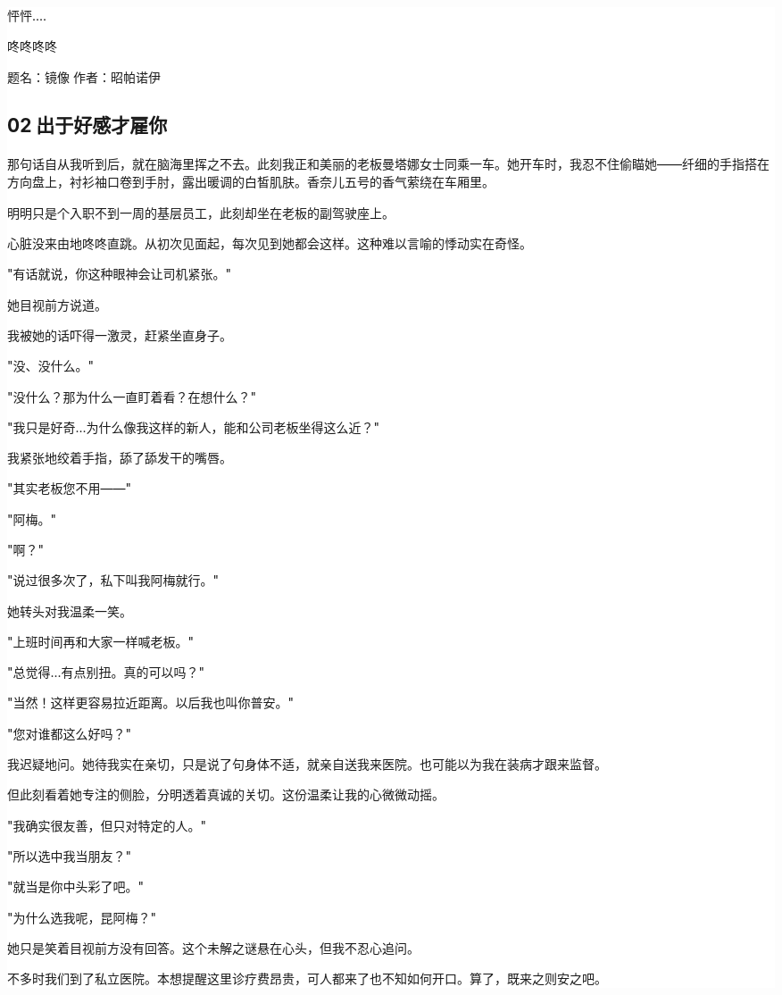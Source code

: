 怦怦....

咚咚咚咚

题名：镜像
作者：昭帕诺伊

## 02 出于好感才雇你

那句话自从我听到后，就在脑海里挥之不去。此刻我正和美丽的老板曼塔娜女士同乘一车。她开车时，我忍不住偷瞄她——纤细的手指搭在方向盘上，衬衫袖口卷到手肘，露出暖调的白皙肌肤。香奈儿五号的香气萦绕在车厢里。

明明只是个入职不到一周的基层员工，此刻却坐在老板的副驾驶座上。

心脏没来由地咚咚直跳。从初次见面起，每次见到她都会这样。这种难以言喻的悸动实在奇怪。

"有话就说，你这种眼神会让司机紧张。"

她目视前方说道。

我被她的话吓得一激灵，赶紧坐直身子。

"没、没什么。"

"没什么？那为什么一直盯着看？在想什么？"

"我只是好奇...为什么像我这样的新人，能和公司老板坐得这么近？"

我紧张地绞着手指，舔了舔发干的嘴唇。

"其实老板您不用——"

"阿梅。"

"啊？"

"说过很多次了，私下叫我阿梅就行。"

她转头对我温柔一笑。

"上班时间再和大家一样喊老板。"

"总觉得...有点别扭。真的可以吗？"

"当然！这样更容易拉近距离。以后我也叫你普安。"

"您对谁都这么好吗？"

我迟疑地问。她待我实在亲切，只是说了句身体不适，就亲自送我来医院。也可能以为我在装病才跟来监督。

但此刻看着她专注的侧脸，分明透着真诚的关切。这份温柔让我的心微微动摇。

"我确实很友善，但只对特定的人。"

"所以选中我当朋友？"

"就当是你中头彩了吧。"

"为什么选我呢，昆阿梅？"

她只是笑着目视前方没有回答。这个未解之谜悬在心头，但我不忍心追问。

不多时我们到了私立医院。本想提醒这里诊疗费昂贵，可人都来了也不知如何开口。算了，既来之则安之吧。
